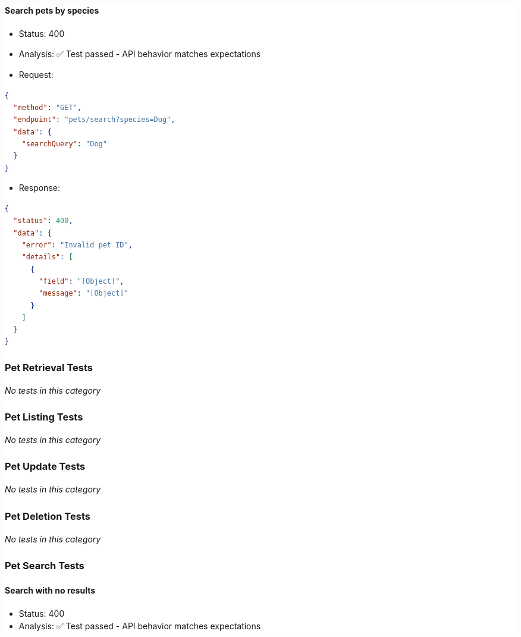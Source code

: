 
#### Search pets by species
- Status: 400
- Analysis: ✅ Test passed - API behavior matches expectations

- Request:
```json
{
  "method": "GET",
  "endpoint": "pets/search?species=Dog",
  "data": {
    "searchQuery": "Dog"
  }
}
```
- Response:
```json
{
  "status": 400,
  "data": {
    "error": "Invalid pet ID",
    "details": [
      {
        "field": "[Object]",
        "message": "[Object]"
      }
    ]
  }
}
```

### Pet Retrieval Tests

*No tests in this category*

### Pet Listing Tests

*No tests in this category*

### Pet Update Tests

*No tests in this category*

### Pet Deletion Tests

*No tests in this category*

### Pet Search Tests

#### Search with no results
- Status: 400
- Analysis: ✅ Test passed - API behavior matches expectations
